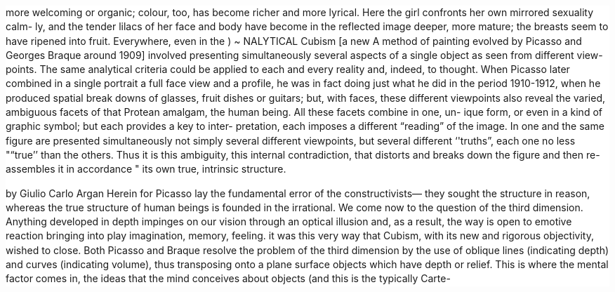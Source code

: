 more welcoming or organic; colour, too, has 
become richer and more lyrical. Here the girl 
confronts her own mirrored sexuality calm- 
ly, and the tender lilacs of her face and body 
have become in the reflected image deeper, 
more mature; the breasts seem to have 
ripened into fruit. Everywhere, even in the ) 
~ 
NALYTICAL Cubism [a new 
A method of painting evolved by 
Picasso and Georges Braque 
around 1909] involved presenting 
simultaneously several aspects of a 
single object as seen from different view- 
points. The same analytical criteria could 
be applied to each and every reality and, 
indeed, to thought. When Picasso later 
combined in a single portrait a full face 
view and a profile, he was in fact doing 
just what he did in the period 1910-1912, 
when he produced spatial break downs 
of glasses, fruit dishes or guitars; but, 
with faces, these different viewpoints 
also reveal the varied, ambiguous facets 
of that Protean amalgam, the human 
being. 
All these facets combine in one, un- 
ique form, or even in a kind of graphic 
symbol; but each provides a key to inter- 
pretation, each imposes a different 
“reading” of the image. 
In one and the same figure are 
presented simultaneously not simply 
several different viewpoints, but several 
different ‘'truths”, each one no less 
"“true’’ than the others. Thus it is this 
ambiguity, this internal contradiction, 
that distorts and breaks down the figure 
and then re-assembles it in accordance 
\" its own true, intrinsic structure. 
  
by Giulio Carlo Argan 
Herein for Picasso lay the fundamental 
error of the constructivists— they sought 
the structure in reason, whereas the true 
structure of human beings is founded in 
the irrational. 
We come now to the question of the 
third dimension. Anything developed in 
depth impinges on our vision through an 
optical illusion and, as a result, the way 
is open to emotive reaction bringing into 
play imagination, memory, feeling. it 
was this very way that Cubism, with its 
new and rigorous objectivity, wished to 
close. Both Picasso and Braque resolve 
the problem of the third dimension by 
the use of oblique lines (indicating 
depth) and curves (indicating volume), 
thus transposing onto a plane surface 
objects which have depth or relief. This 
is where the mental factor comes in, the 
ideas that the mind conceives about 
objects (and this is the typically Carte- 